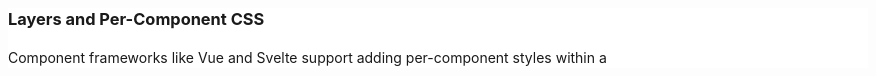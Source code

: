 ### Layers and Per-Component CSS

Component frameworks like Vue and Svelte support adding per-component styles within a <style> block that lives in each component file.

While you can use features like @apply and theme inside component styles like this, the @layer directive will not work and you’ll see an error about @layer being used without a matching @tailwind directive:

**Don't use `@layer` in component styles!**

This is because under-the-hood, frameworks like Vue and Svelte are processing every single <style> block independently, and running your PostCSS plugin chain against each one in isolation.

That means if you have 10 components that each have a <style> block, Tailwind is being run 10 separate times, and each run has zero knowledge about the other runs. Because of this, Tailwind can’t take the styles you define in a @layer and move them to the corresponding @tailwind directive, because as far as Tailwind can tell there is no @tailwind directive to move it to.

One solution to this is to simply not use @layer inside your component styles:
\*\*Add your styles without using `@layer`!

You lose the ability to control the precedence of your styles, but unfortunately that’s totally out of our control because of how these tools work.

Our recommendation is that you just don’t use component styles like this at all and instead use Tailwind the way it’s intended to be used — as a single global stylesheet where you use the classes directly in your HTML:

**Use Tailwind's utilities instead of component styles!**

## Functions & Directives

A reference for the custom functions and directives Tailwind exposes to your CSS

### Directives

Directives are custom Tailwind-specific at-rules you can use in your CSS that offer special functionality for Tailwind CSS projects.

#### @tailwind

Use the @tailwind directive to insert Tailwind’s base, components, utilities and variants styles into your CSS.

```js
/**
 * This injects Tailwind's base styles and any base styles registered by
 * plugins.
 */
@tailwind base;

/**
 * This injects Tailwind's component classes and any component classes
 * registered by plugins.
 */
@tailwind components;

/**
 * This injects Tailwind's utility classes and any utility classes registered
 * by plugins.
 */
@tailwind utilities;

/**
 * Use this directive to control where Tailwind injects the hover, focus,
 * responsive, dark mode, and other variants of each class.
 *
```